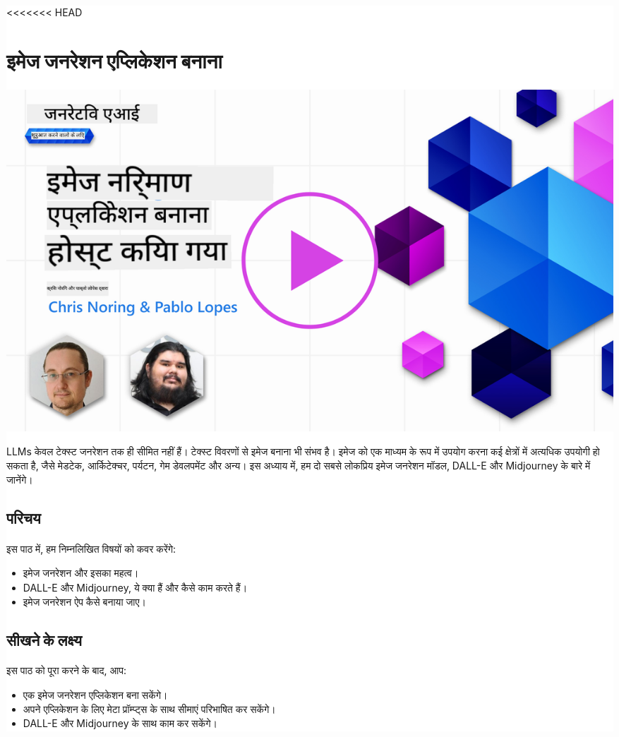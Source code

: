 <<<<<<< HEAD

# इमेज जनरेशन एप्लिकेशन बनाना

[![इमेज जनरेशन एप्लिकेशन बनाना](../../../translated_images/09-lesson-banner.906e408c741f44112ff5da17492a30d3872abb52b8530d6506c2631e86e704d0.hi.png)](https://aka.ms/gen-ai-lesson9-gh?WT.mc_id=academic-105485-koreyst)

LLMs केवल टेक्स्ट जनरेशन तक ही सीमित नहीं हैं। टेक्स्ट विवरणों से इमेज बनाना भी संभव है। इमेज को एक माध्यम के रूप में उपयोग करना कई क्षेत्रों में अत्यधिक उपयोगी हो सकता है, जैसे मेडटेक, आर्किटेक्चर, पर्यटन, गेम डेवलपमेंट और अन्य। इस अध्याय में, हम दो सबसे लोकप्रिय इमेज जनरेशन मॉडल, DALL-E और Midjourney के बारे में जानेंगे।

## परिचय

इस पाठ में, हम निम्नलिखित विषयों को कवर करेंगे:

- इमेज जनरेशन और इसका महत्व।
- DALL-E और Midjourney, ये क्या हैं और कैसे काम करते हैं।
- इमेज जनरेशन ऐप कैसे बनाया जाए।

## सीखने के लक्ष्य

इस पाठ को पूरा करने के बाद, आप:

- एक इमेज जनरेशन एप्लिकेशन बना सकेंगे।
- अपने एप्लिकेशन के लिए मेटा प्रॉम्प्ट्स के साथ सीमाएं परिभाषित कर सकेंगे।
- DALL-E और Midjourney के साथ काम कर सकेंगे।
